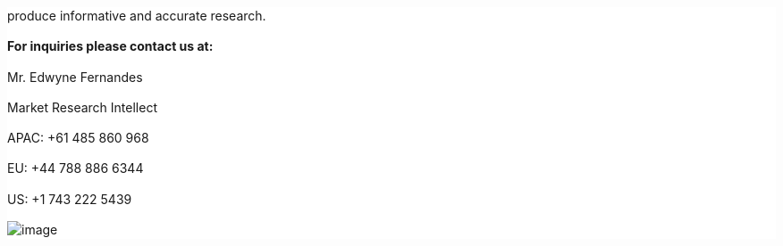 produce informative and accurate research.</span></p><p><strong>For inquiries please contact us at:</strong></p><p>Mr. Edwyne Fernandes</p><p>Market Research Intellect</p><p>APAC: +61 485 860 968</p><p>EU: +44 788 886 6344</p><p>US: +1 743 222 5439</p>
![image](https://github.com/user-attachments/assets/b64bcee3-4c67-4007-b2ba-013fffc715c4)
